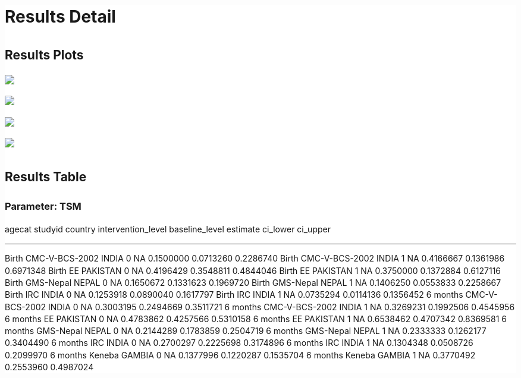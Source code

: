 


# Results Detail

## Results Plots
![](/tmp/9228d1fe-9404-4e92-8554-8955e351aa17/21710dd0-990d-459c-a514-fcbca78ad5be/REPORT_files/figure-html/plot_tsm-1.png)

![](/tmp/9228d1fe-9404-4e92-8554-8955e351aa17/21710dd0-990d-459c-a514-fcbca78ad5be/REPORT_files/figure-html/plot_rr-1.png)



![](/tmp/9228d1fe-9404-4e92-8554-8955e351aa17/21710dd0-990d-459c-a514-fcbca78ad5be/REPORT_files/figure-html/plot_paf-1.png)

![](/tmp/9228d1fe-9404-4e92-8554-8955e351aa17/21710dd0-990d-459c-a514-fcbca78ad5be/REPORT_files/figure-html/plot_par-1.png)

## Results Table

### Parameter: TSM


agecat      studyid          country      intervention_level   baseline_level     estimate    ci_lower    ci_upper
----------  ---------------  -----------  -------------------  ---------------  ----------  ----------  ----------
Birth       CMC-V-BCS-2002   INDIA        0                    NA                0.1500000   0.0713260   0.2286740
Birth       CMC-V-BCS-2002   INDIA        1                    NA                0.4166667   0.1361986   0.6971348
Birth       EE               PAKISTAN     0                    NA                0.4196429   0.3548811   0.4844046
Birth       EE               PAKISTAN     1                    NA                0.3750000   0.1372884   0.6127116
Birth       GMS-Nepal        NEPAL        0                    NA                0.1650672   0.1331623   0.1969720
Birth       GMS-Nepal        NEPAL        1                    NA                0.1406250   0.0553833   0.2258667
Birth       IRC              INDIA        0                    NA                0.1253918   0.0890040   0.1617797
Birth       IRC              INDIA        1                    NA                0.0735294   0.0114136   0.1356452
6 months    CMC-V-BCS-2002   INDIA        0                    NA                0.3003195   0.2494669   0.3511721
6 months    CMC-V-BCS-2002   INDIA        1                    NA                0.3269231   0.1992506   0.4545956
6 months    EE               PAKISTAN     0                    NA                0.4783862   0.4257566   0.5310158
6 months    EE               PAKISTAN     1                    NA                0.6538462   0.4707342   0.8369581
6 months    GMS-Nepal        NEPAL        0                    NA                0.2144289   0.1783859   0.2504719
6 months    GMS-Nepal        NEPAL        1                    NA                0.2333333   0.1262177   0.3404490
6 months    IRC              INDIA        0                    NA                0.2700297   0.2225698   0.3174896
6 months    IRC              INDIA        1                    NA                0.1304348   0.0508726   0.2099970
6 months    Keneba           GAMBIA       0                    NA                0.1377996   0.1220287   0.1535704
6 months    Keneba           GAMBIA       1                    NA                0.3770492   0.2553960   0.4987024